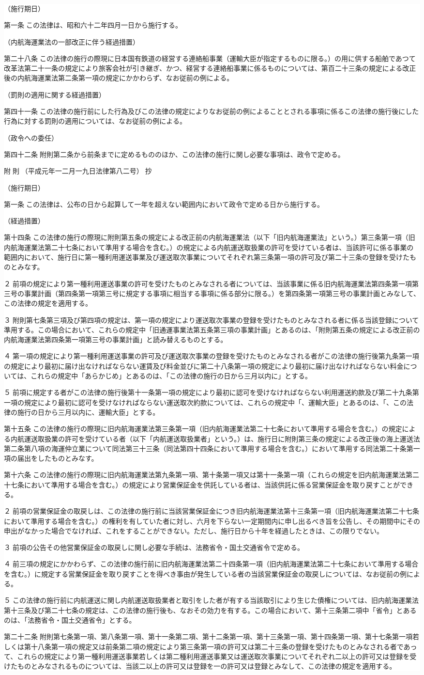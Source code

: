 （施行期日）

第一条 この法律は、昭和六十二年四月一日から施行する。

（内航海運業法の一部改正に伴う経過措置）

第二十八条 この法律の施行の際現に日本国有鉄道の経営する連絡船事業（運輸大臣が指定するものに限る。）の用に供する船舶であつて改革法第二十一条の規定により旅客会社が引き継ぎ、かつ、経営する連絡船事業に係るものについては、第百二十三条の規定による改正後の内航海運業法第二条第一項の規定にかかわらず、なお従前の例による。

（罰則の適用に関する経過措置）

第四十一条 この法律の施行前にした行為及びこの法律の規定によりなお従前の例によることとされる事項に係るこの法律の施行後にした行為に対する罰則の適用については、なお従前の例による。

（政令への委任）

第四十二条 附則第二条から前条までに定めるもののほか、この法律の施行に関し必要な事項は、政令で定める。

附 則 （平成元年一二月一九日法律第八二号） 抄

（施行期日）

第一条 この法律は、公布の日から起算して一年を超えない範囲内において政令で定める日から施行する。

（経過措置）

第十四条 この法律の施行の際現に附則第五条の規定による改正前の内航海運業法（以下「旧内航海運業法」という。）第三条第一項（旧内航海運業法第二十七条において準用する場合を含む。）の規定による内航運送取扱業の許可を受けている者は、当該許可に係る事業の範囲内において、施行日に第一種利用運送事業及び運送取次事業についてそれぞれ第三条第一項の許可及び第二十三条の登録を受けたものとみなす。

２ 前項の規定により第一種利用運送事業の許可を受けたものとみなされる者については、当該事業に係る旧内航海運業法第四条第一項第三号の事業計画（第四条第一項第三号に規定する事項に相当する事項に係る部分に限る。）を第四条第一項第三号の事業計画とみなして、この法律の規定を適用する。

３ 附則第七条第三項及び第四項の規定は、第一項の規定により運送取次事業の登録を受けたものとみなされる者に係る当該登録について準用する。この場合において、これらの規定中「旧通運事業法第五条第三項の事業計画」とあるのは、「附則第五条の規定による改正前の内航海運業法第四条第一項第三号の事業計画」と読み替えるものとする。

４ 第一項の規定により第一種利用運送事業の許可及び運送取次事業の登録を受けたものとみなされる者がこの法律の施行後第九条第一項の規定により最初に届け出なければならない運賃及び料金並びに第二十八条第一項の規定により最初に届け出なければならない料金については、これらの規定中「あらかじめ」とあるのは、「この法律の施行の日から三月以内に」とする。

５ 前項に規定する者がこの法律の施行後第十一条第一項の規定により最初に認可を受けなければならない利用運送約款及び第二十九条第一項の規定により最初に認可を受けなければならない運送取次約款については、これらの規定中「、運輸大臣」とあるのは、「、この法律の施行の日から三月以内に、運輸大臣」とする。

第十五条 この法律の施行の際現に旧内航海運業法第三条第一項（旧内航海運業法第二十七条において準用する場合を含む。）の規定による内航運送取扱業の許可を受けている者（以下「内航運送取扱業者」という。）は、施行日に附則第三条の規定による改正後の海上運送法第二条第八項の海運仲立業について同法第三十三条（同法第四十四条において準用する場合を含む。）において準用する同法第二十条第一項の届出をしたものとみなす。

第十六条 この法律の施行の際現に旧内航海運業法第九条第一項、第十条第一項又は第十一条第一項（これらの規定を旧内航海運業法第二十七条において準用する場合を含む。）の規定により営業保証金を供託している者は、当該供託に係る営業保証金を取り戻すことができる。

２ 前項の営業保証金の取戻しは、この法律の施行前に当該営業保証金につき旧内航海運業法第十三条第一項（旧内航海運業法第二十七条において準用する場合を含む。）の権利を有していた者に対し、六月を下らない一定期間内に申し出るべき旨を公告し、その期間中にその申出がなかった場合でなければ、これをすることができない。ただし、施行日から十年を経過したときは、この限りでない。

３ 前項の公告その他営業保証金の取戻しに関し必要な手続は、法務省令・国土交通省令で定める。

４ 前三項の規定にかかわらず、この法律の施行前に旧内航海運業法第二十四条第一項（旧内航海運業法第二十七条において準用する場合を含む。）に規定する営業保証金を取り戻すことを得べき事由が発生している者の当該営業保証金の取戻しについては、なお従前の例による。

５ この法律の施行前に内航運送に関し内航運送取扱業者と取引をした者が有する当該取引により生じた債権については、旧内航海運業法第十三条及び第二十七条の規定は、この法律の施行後も、なおその効力を有する。この場合において、第十三条第二項中「省令」とあるのは、「法務省令・国土交通省令」とする。

第二十二条 附則第七条第一項、第八条第一項、第十一条第二項、第十二条第一項、第十三条第一項、第十四条第一項、第十七条第一項若しくは第十八条第一項の規定又は前条第二項の規定により第三条第一項の許可又は第二十三条の登録を受けたものとみなされる者であって、これらの規定により第一種利用運送事業若しくは第二種利用運送事業又は運送取次事業についてそれぞれ二以上の許可又は登録を受けたものとみなされるものについては、当該二以上の許可又は登録を一の許可又は登録とみなして、この法律の規定を適用する。

